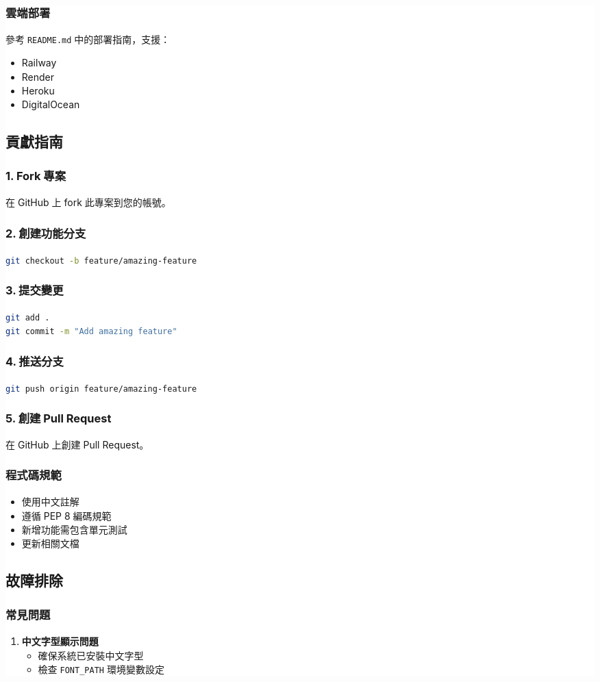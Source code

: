 ### 雲端部署

參考 `README.md` 中的部署指南，支援：

- Railway
- Render
- Heroku
- DigitalOcean

## 貢獻指南

### 1. Fork 專案

在 GitHub 上 fork 此專案到您的帳號。

### 2. 創建功能分支

```bash
git checkout -b feature/amazing-feature
```

### 3. 提交變更

```bash
git add .
git commit -m "Add amazing feature"
```

### 4. 推送分支

```bash
git push origin feature/amazing-feature
```

### 5. 創建 Pull Request

在 GitHub 上創建 Pull Request。

### 程式碼規範

- 使用中文註解
- 遵循 PEP 8 編碼規範
- 新增功能需包含單元測試
- 更新相關文檔

## 故障排除

### 常見問題

1. **中文字型顯示問題**
   - 確保系統已安裝中文字型
   - 檢查 `FONT_PATH` 環境變數設定
